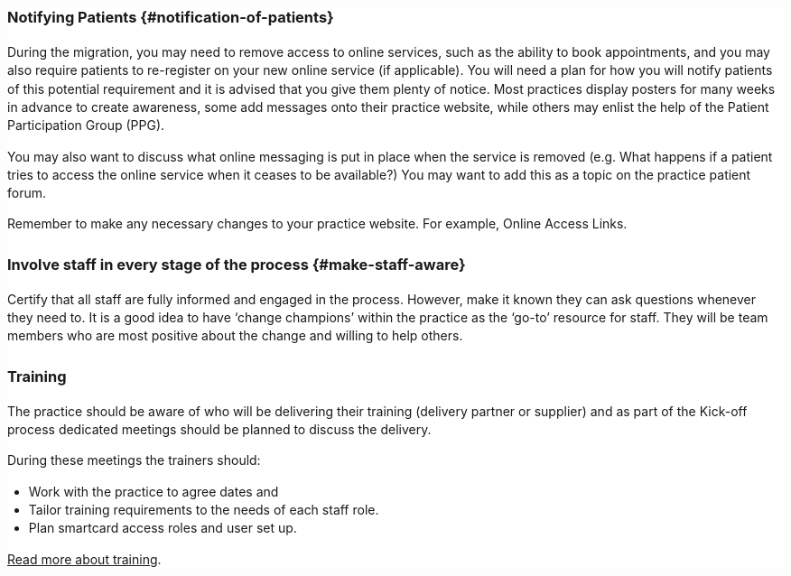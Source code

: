 
### Notifying Patients {#notification-of-patients}

During the migration, you may need to remove access to online services, such as the ability to book appointments, and you may also require patients to re-register on your new online service (if applicable). You will need a plan for how you will notify patients of this potential requirement and it is advised that you give them plenty of notice. Most practices display posters for many weeks in advance to create awareness, some add messages onto their practice website, while others may enlist the help of the Patient Participation Group (PPG).

You may also want to discuss what online messaging is put in place when the service is removed (e.g. What happens if a patient tries to access the online service when it ceases to be available?) You may want to add this as a topic on the practice patient forum.

Remember to make any necessary changes to your practice website. For example, Online Access Links.


### Involve staff in every stage of the process {#make-staff-aware}

Certify that all staff are fully informed and engaged in the process. However, make it known they can ask questions whenever they need to. It is a good idea to have ‘change champions’ within the practice as the ‘go-to’ resource for staff. They will be team members who are most positive about the change and willing to help others.

### Training

The practice should be aware of who will be delivering their training (delivery partner or supplier) and as part of the Kick-off process dedicated meetings should be planned to discuss the delivery. 

During these meetings the trainers should: 

* Work with the practice to agree dates and 
* Tailor training requirements to the needs of each staff role. 
* Plan smartcard access roles and user set up. 

[Read more about training](training).
